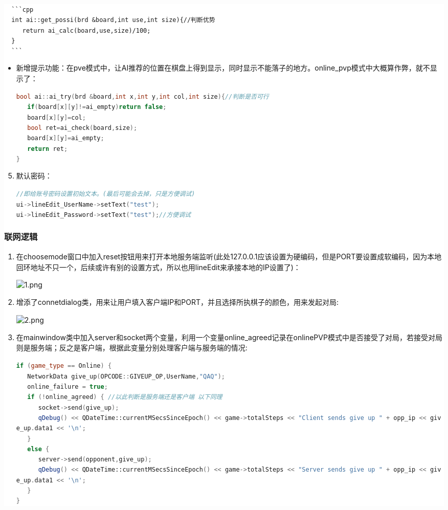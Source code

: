       ```cpp
      int ai::get_possi(brd &board,int use,int size){//判断优势
         return ai_calc(board,use,size)/100;
      }
      ```

   * 新增提示功能：在pve模式中，让AI推荐的位置在棋盘上得到显示，同时显示不能落子的地方。online_pvp模式中大概算作弊，就不显示了：

      ```cpp
      bool ai::ai_try(brd &board,int x,int y,int col,int size){//判断是否可行
         if(board[x][y]!=ai_empty)return false;
         board[x][y]=col;
         bool ret=ai_check(board,size);
         board[x][y]=ai_empty;
         return ret;
      }
      ```

5. 默认密码：

   ```cpp
   //即给账号密码设置初始文本。(最后可能会去掉，只是方便调试)
   ui->lineEdit_UserName->setText("test");
   ui->lineEdit_Password->setText("test");//方便调试
   ```

### 联网逻辑

1. 在choosemode窗口中加入reset按钮用来打开本地服务端监听(此处127.0.0.1应该设置为硬编码，但是PORT要设置成软编码，因为本地回环地址不只一个，后续或许有别的设置方式，所以也用lineEdit来承接本地的IP设置了)：

   ![1.png](https://s2.loli.net/2023/05/14/XxyKETWapwRSO2I.png)

2. 增添了connetdialog类，用来让用户填入客户端IP和PORT，并且选择所执棋子的颜色，用来发起对局:

   ![2.png](https://s2.loli.net/2023/05/14/bUSCQ9FNkqaBK7c.png)

3. 在mainwindow类中加入server和socket两个变量，利用一个变量online_agreed记录在onlinePVP模式中是否接受了对局，若接受对局则是服务端；反之是客户端，根据此变量分别处理客户端与服务端的情况:

   ```cpp
   if (game_type == Online) {
      NetworkData give_up(OPCODE::GIVEUP_OP,UserName,"QAQ");
      online_failure = true;
      if (!online_agreed) { //以此判断是服务端还是客户端 以下同理
         socket->send(give_up);
         qDebug() << QDateTime::currentMSecsSinceEpoch() << game->totalSteps << "Client sends give up " + opp_ip << give_up.data1 << '\n';
      }
      else {
         server->send(opponent,give_up);
         qDebug() << QDateTime::currentMSecsSinceEpoch() << game->totalSteps << "Server sends give up " + opp_ip << give_up.data1 << '\n';
      }
   }
   ```
